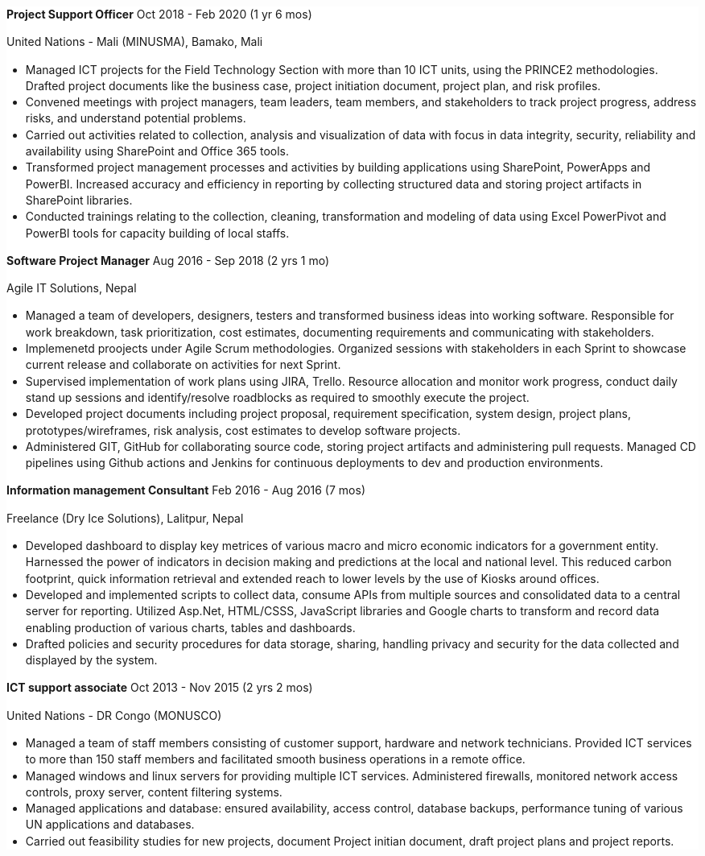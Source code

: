 **Project Support Officer** Oct 2018 - Feb 2020 (1 yr 6 mos)

United Nations - Mali (MINUSMA), Bamako, Mali

- Managed ICT projects for the Field Technology Section with more than 10 ICT units, using the PRINCE2 methodologies. Drafted project documents like the business case, project initiation document, project plan, and risk profiles.
- Convened meetings with project managers, team leaders, team members, and stakeholders to track project progress, address risks, and understand potential problems.
- Carried out activities related to collection, analysis and visualization of data with focus in data integrity, security, reliability and availability using SharePoint and Office 365 tools.
- Transformed project management processes and activities by building applications using SharePoint, PowerApps and PowerBI. Increased accuracy and efficiency in reporting by collecting structured data and storing project artifacts in SharePoint libraries.
- Conducted trainings relating to the collection, cleaning, transformation and modeling of data using Excel PowerPivot and PowerBI tools for capacity building of local staffs.

**Software Project Manager** Aug 2016 - Sep 2018 (2 yrs 1 mo)

Agile IT Solutions, Nepal

- Managed a team of developers, designers, testers and transformed business ideas into working software. Responsible for work breakdown, task prioritization, cost estimates, documenting requirements and communicating with stakeholders.
- Implemenetd proojects under Agile Scrum methodologies. Organized sessions with stakeholders in each Sprint to showcase current release and collaborate on activities for next Sprint.
- Supervised implementation of work plans using JIRA, Trello. Resource allocation and monitor work progress, conduct daily stand up sessions and identify/resolve roadblocks as required to smoothly execute the project.
- Developed project documents including project proposal, requirement specification, system design, project plans, prototypes/wireframes, risk analysis, cost estimates to develop software projects.
- Administered GIT, GitHub for collaborating source code, storing project artifacts and administering pull requests. Managed CD pipelines using Github actions and Jenkins for continuous deployments to dev and production environments.

**Information management Consultant** Feb 2016 - Aug 2016 (7 mos)

Freelance (Dry Ice Solutions), Lalitpur, Nepal

- Developed dashboard to display key metrices of various macro and micro economic indicators for a government entity. Harnessed the power of indicators in decision making and predictions at the local and national level. This reduced carbon footprint, quick information retrieval and extended reach to lower levels by the use of Kiosks around offices.
- Developed and implemented scripts to collect data, consume APIs from multiple sources and consolidated data to a central server for reporting. Utilized Asp.Net, HTML/CSSS, JavaScript libraries and Google charts to transform and record data enabling production of various charts, tables and dashboards.
- Drafted policies and security procedures for data storage, sharing, handling privacy and security for the data collected and displayed by the system.

**ICT support associate** Oct 2013 - Nov 2015 (2 yrs 2 mos)

United Nations - DR Congo (MONUSCO)

- Managed a team of staff members consisting of customer support, hardware and network technicians. Provided ICT services to more than 150 staff members and facilitated smooth business operations in a remote office.
- Managed windows and linux servers for providing multiple ICT services. Administered firewalls, monitored network access controls, proxy server, content filtering systems.
- Managed applications and database:  ensured availability, access control, database backups, performance tuning of various UN applications and databases.
- Carried out feasibility studies for new projects, document Project initian document, draft project plans and project reports.
